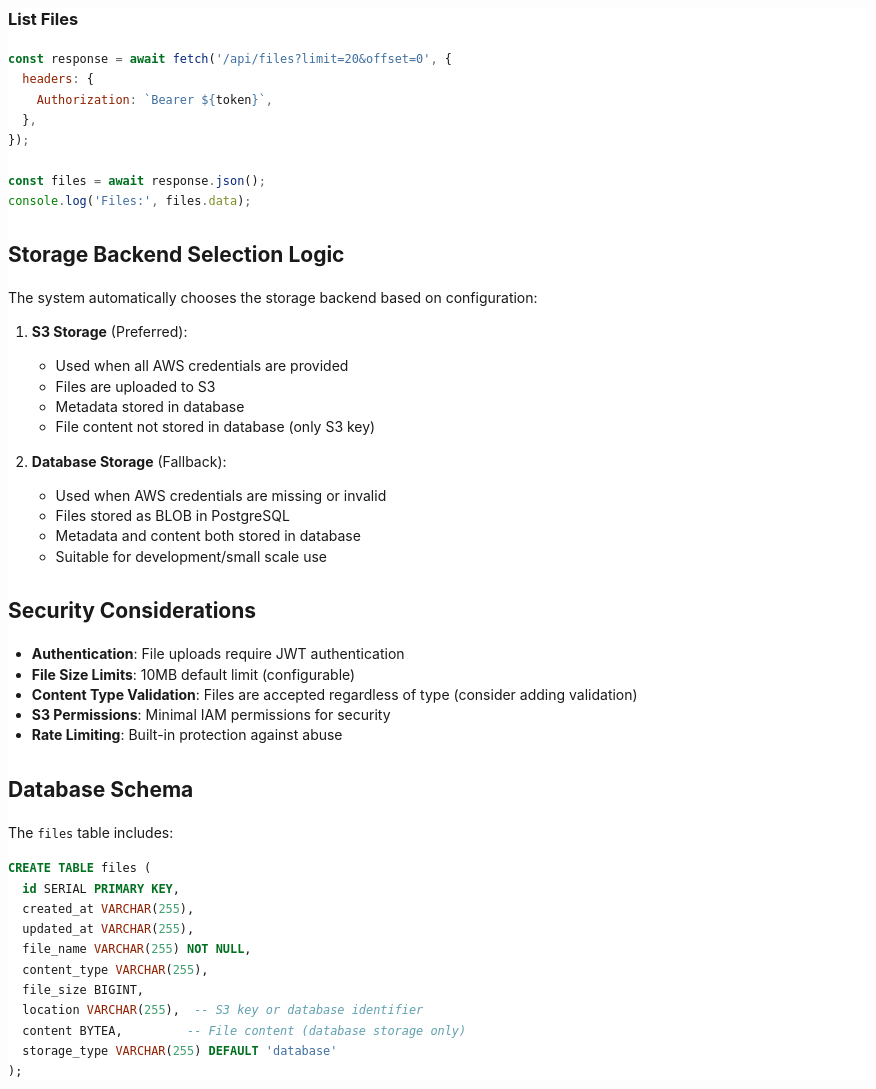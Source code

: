 ### List Files

```javascript
const response = await fetch('/api/files?limit=20&offset=0', {
  headers: {
    Authorization: `Bearer ${token}`,
  },
});

const files = await response.json();
console.log('Files:', files.data);
```

## Storage Backend Selection Logic

The system automatically chooses the storage backend based on configuration:

1. **S3 Storage** (Preferred):

   - Used when all AWS credentials are provided
   - Files are uploaded to S3
   - Metadata stored in database
   - File content not stored in database (only S3 key)

2. **Database Storage** (Fallback):
   - Used when AWS credentials are missing or invalid
   - Files stored as BLOB in PostgreSQL
   - Metadata and content both stored in database
   - Suitable for development/small scale use

## Security Considerations

- **Authentication**: File uploads require JWT authentication
- **File Size Limits**: 10MB default limit (configurable)
- **Content Type Validation**: Files are accepted regardless of type (consider adding validation)
- **S3 Permissions**: Minimal IAM permissions for security
- **Rate Limiting**: Built-in protection against abuse

## Database Schema

The `files` table includes:

```sql
CREATE TABLE files (
  id SERIAL PRIMARY KEY,
  created_at VARCHAR(255),
  updated_at VARCHAR(255),
  file_name VARCHAR(255) NOT NULL,
  content_type VARCHAR(255),
  file_size BIGINT,
  location VARCHAR(255),  -- S3 key or database identifier
  content BYTEA,         -- File content (database storage only)
  storage_type VARCHAR(255) DEFAULT 'database'
);
```
